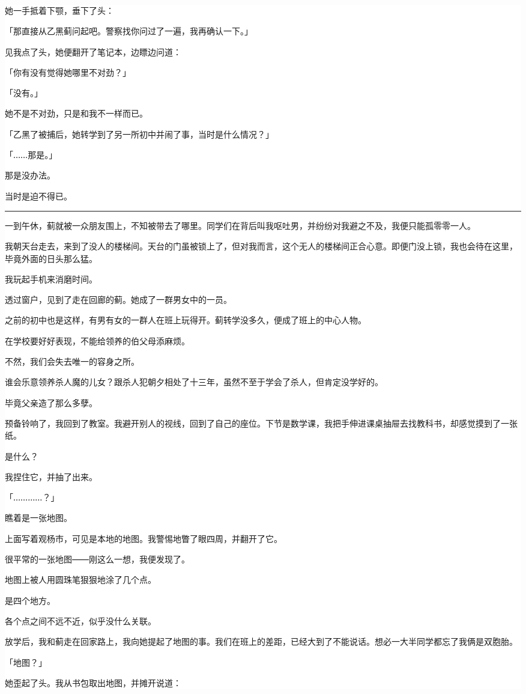 她一手抵着下颚，垂下了头：

「那直接从乙黑蓟问起吧。警察找你问过了一遍，我再确认一下。」

见我点了头，她便翻开了笔记本，边瞟边问道：

「你有没有觉得她哪里不对劲？」

「没有。」

她不是不对劲，只是和我不一样而已。

「乙黑了被捕后，她转学到了另一所初中并闹了事，当时是什么情况？」

「……那是。」

那是没办法。

当时是迫不得已。

***

一到午休，蓟就被一众朋友围上，不知被带去了哪里。同学们在背后叫我呕吐男，并纷纷对我避之不及，我便只能孤零零一人。

我朝天台走去，来到了没人的楼梯间。天台的门虽被锁上了，但对我而言，这个无人的楼梯间正合心意。即便门没上锁，我也会待在这里，毕竟外面的日头那么猛。

我玩起手机来消磨时间。

透过窗户，见到了走在回廊的蓟。她成了一群男女中的一员。

之前的初中也是这样，有男有女的一群人在班上玩得开。蓟转学没多久，便成了班上的中心人物。

在学校要好好表现，不能给领养的伯父母添麻烦。

不然，我们会失去唯一的容身之所。

谁会乐意领养杀人魔的儿女？跟杀人犯朝夕相处了十三年，虽然不至于学会了杀人，但肯定没学好的。

毕竟父亲造了那么多孽。

预备铃响了，我回到了教室。我避开别人的视线，回到了自己的座位。下节是数学课，我把手伸进课桌抽屉去找教科书，却感觉摸到了一张纸。

是什么？

我捏住它，并抽了出来。

「…………？」

瞧着是一张地图。

上面写着观杨市，可见是本地的地图。我警惕地瞥了眼四周，并翻开了它。

很平常的一张地图——刚这么一想，我便发现了。

地图上被人用圆珠笔狠狠地涂了几个点。

是四个地方。

各个点之间不远不近，似乎没什么关联。

放学后，我和蓟走在回家路上，我向她提起了地图的事。我们在班上的差距，已经大到了不能说话。想必一大半同学都忘了我俩是双胞胎。

「地图？」

她歪起了头。我从书包取出地图，并摊开说道：
